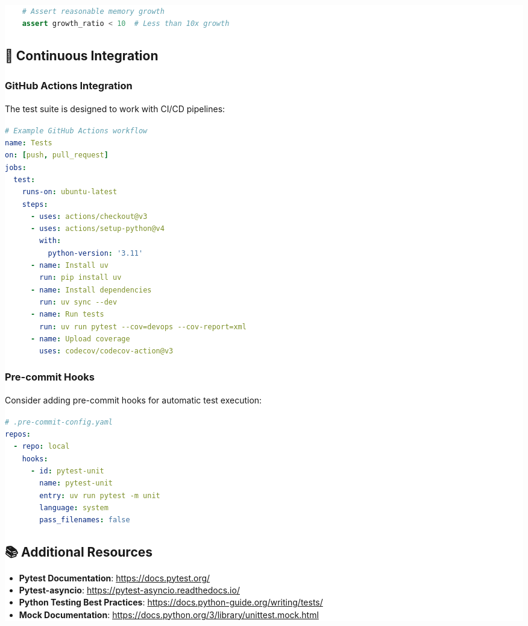 ```python
    # Assert reasonable memory growth
    assert growth_ratio < 10  # Less than 10x growth
```

## 🔄 Continuous Integration

### GitHub Actions Integration

The test suite is designed to work with CI/CD pipelines:

```yaml
# Example GitHub Actions workflow
name: Tests
on: [push, pull_request]
jobs:
  test:
    runs-on: ubuntu-latest
    steps:
      - uses: actions/checkout@v3
      - uses: actions/setup-python@v4
        with:
          python-version: '3.11'
      - name: Install uv
        run: pip install uv
      - name: Install dependencies
        run: uv sync --dev
      - name: Run tests
        run: uv run pytest --cov=devops --cov-report=xml
      - name: Upload coverage
        uses: codecov/codecov-action@v3
```

### Pre-commit Hooks

Consider adding pre-commit hooks for automatic test execution:

```yaml
# .pre-commit-config.yaml
repos:
  - repo: local
    hooks:
      - id: pytest-unit
        name: pytest-unit
        entry: uv run pytest -m unit
        language: system
        pass_filenames: false
```

## 📚 Additional Resources

- **Pytest Documentation**: https://docs.pytest.org/
- **Pytest-asyncio**: https://pytest-asyncio.readthedocs.io/
- **Python Testing Best Practices**: https://docs.python-guide.org/writing/tests/
- **Mock Documentation**: https://docs.python.org/3/library/unittest.mock.html
